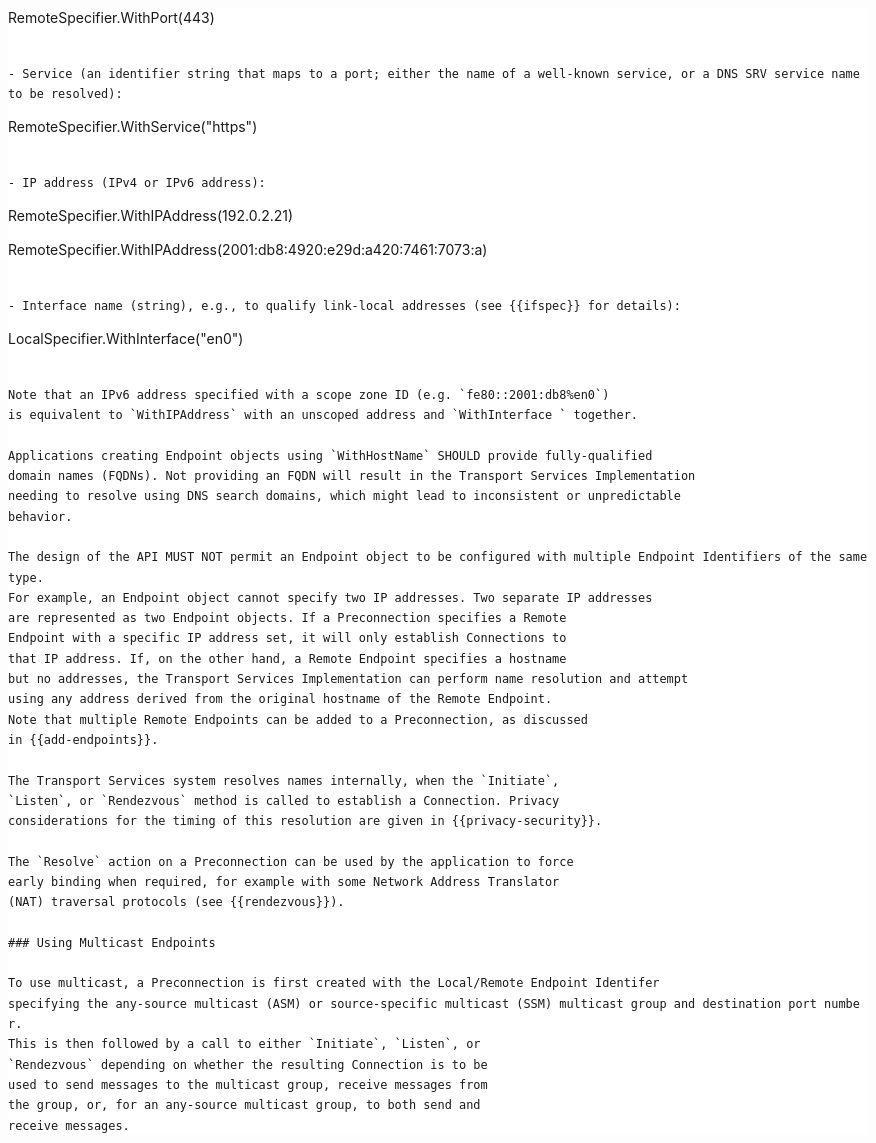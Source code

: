 RemoteSpecifier.WithPort(443)
~~~

- Service (an identifier string that maps to a port; either the name of a well-known service, or a DNS SRV service name to be resolved):

~~~
RemoteSpecifier.WithService("https")
~~~

- IP address (IPv4 or IPv6 address):

~~~
RemoteSpecifier.WithIPAddress(192.0.2.21)
~~~

~~~
RemoteSpecifier.WithIPAddress(2001:db8:4920:e29d:a420:7461:7073:a)
~~~

- Interface name (string), e.g., to qualify link-local addresses (see {{ifspec}} for details):

~~~
LocalSpecifier.WithInterface("en0")
~~~

Note that an IPv6 address specified with a scope zone ID (e.g. `fe80::2001:db8%en0`)
is equivalent to `WithIPAddress` with an unscoped address and `WithInterface ` together.

Applications creating Endpoint objects using `WithHostName` SHOULD provide fully-qualified
domain names (FQDNs). Not providing an FQDN will result in the Transport Services Implementation
needing to resolve using DNS search domains, which might lead to inconsistent or unpredictable
behavior.

The design of the API MUST NOT permit an Endpoint object to be configured with multiple Endpoint Identifiers of the same type.
For example, an Endpoint object cannot specify two IP addresses. Two separate IP addresses
are represented as two Endpoint objects. If a Preconnection specifies a Remote
Endpoint with a specific IP address set, it will only establish Connections to
that IP address. If, on the other hand, a Remote Endpoint specifies a hostname
but no addresses, the Transport Services Implementation can perform name resolution and attempt
using any address derived from the original hostname of the Remote Endpoint.
Note that multiple Remote Endpoints can be added to a Preconnection, as discussed
in {{add-endpoints}}.

The Transport Services system resolves names internally, when the `Initiate`,
`Listen`, or `Rendezvous` method is called to establish a Connection. Privacy
considerations for the timing of this resolution are given in {{privacy-security}}.

The `Resolve` action on a Preconnection can be used by the application to force
early binding when required, for example with some Network Address Translator
(NAT) traversal protocols (see {{rendezvous}}).

### Using Multicast Endpoints

To use multicast, a Preconnection is first created with the Local/Remote Endpoint Identifer
specifying the any-source multicast (ASM) or source-specific multicast (SSM) multicast group and destination port number.
This is then followed by a call to either `Initiate`, `Listen`, or
`Rendezvous` depending on whether the resulting Connection is to be
used to send messages to the multicast group, receive messages from
the group, or, for an any-source multicast group, to both send and
receive messages.

~~~